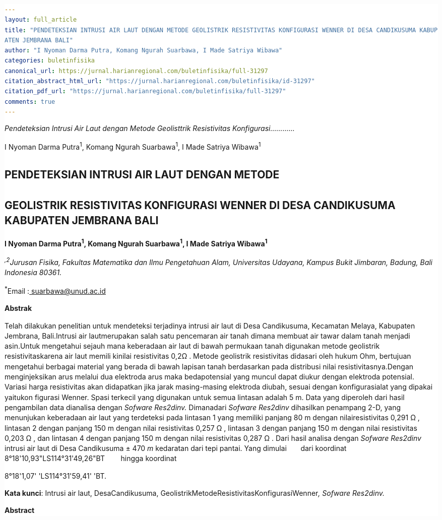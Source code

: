 ```yaml
---
layout: full_article
title: "PENDETEKSIAN INTRUSI AIR LAUT DENGAN METODE GEOLISTRIK RESISTIVITAS KONFIGURASI WENNER DI DESA CANDIKUSUMA KABUPATEN JEMBRANA BALI"
author: "I Nyoman Darma Putra, Komang Ngurah Suarbawa, I Made Satriya Wibawa"
categories: buletinfisika
canonical_url: https://jurnal.harianregional.com/buletinfisika/full-31297 
citation_abstract_html_url: "https://jurnal.harianregional.com/buletinfisika/id-31297"
citation_pdf_url: "https://jurnal.harianregional.com/buletinfisika/full-31297"  
comments: true
---
```


<p><span class="font4" style="font-style:italic;">Pendeteksian Intrusi Air Laut dengan Metode Geolisttrik Resistivitas Konfigurasi............</span></p>
<p><span class="font4">I Nyoman Darma Putra<sup>1</sup>, Komang Ngurah Suarbawa<sup>1</sup>, I Made Satriya Wibawa<sup>1</sup></span></p><a name="caption1"></a>
<h2><a name="bookmark0"></a><span class="font8" style="font-weight:bold;"><a name="bookmark1"></a>PENDETEKSIAN INTRUSI AIR LAUT DENGAN METODE</span><br><br><span class="font8" style="font-weight:bold;"><a name="bookmark2"></a>GEOLISTRIK RESISTIVITAS KONFIGURASI WENNER DI DESA CANDIKUSUMA KABUPATEN JEMBRANA BALI</span></h2>
<p><span class="font4" style="font-weight:bold;">I Nyoman Darma Putra<sup>1</sup>, Komang Ngurah Suarbawa<sup>1</sup>, I Made Satriya Wibawa<sup>1</sup></span></p>
<p><span class="font5" style="font-style:italic;"><sup>,2</sup>Jurusan Fisika, Fakultas Matematika dan Ilmu Pengetahuan Alam, Universitas Udayana, Kampus Bukit Jimbaran, Badung, Bali Indonesia 80361.</span></p>
<p><span class="font5"><sup>*</sup>Email :</span><a href="mailto:suarbawa@unud.ac.id"><span class="font5"> </span><span class="font5" style="text-decoration:underline;">suarbawa@unud.ac.id</span></a></p>
<p><span class="font5" style="font-weight:bold;">Abstrak</span></p>
<p><span class="font5">Telah dilakukan penelitian untuk mendeteksi terjadinya intrusi air laut di Desa Candikusuma, Kecamatan Melaya, Kabupaten Jembrana, Bali.Intrusi air lautmerupakan salah satu pencemaran air tanah dimana membuat air tawar dalam tanah menjadi asin.Untuk mengetahui sejauh mana keberadaan air laut di bawah permukaan tanah digunakan metode geolistrik resistivitaskarena air laut memili kinilai resistivitas 0,2Ω . Metode geolistrik resistivitas didasari oleh hukum Ohm, bertujuan mengetahui berbagai material yang berada di bawah lapisan tanah berdasarkan pada distribusi nilai resistivitasnya.Dengan menginjeksikan arus melalui dua elektroda arus maka bedapotensial yang muncul dapat diukur dengan elektroda potensial. Variasi harga resistivitas akan didapatkan jika jarak masing-masing elektroda diubah, sesuai dengan konfigurasialat yang dipakai yaitukon figurasi Wenner. Spasi terkecil yang digunakan untuk semua lintasan adalah 5 m. Data yang diperoleh dari hasil pengambilan data dianalisa dengan </span><span class="font5" style="font-style:italic;">Sofware Res2dinv.</span><span class="font5"> Dimanadari </span><span class="font5" style="font-style:italic;">Sofware Res2dinv</span><span class="font5"> dihasilkan penampang 2-D, yang menunjukan keberadaan air laut yang terdeteksi pada lintasan 1 yang memiliki panjang 80 m dengan nilairesistivitas 0,291 Ω , lintasan 2 dengan panjang 150 m dengan nilai resistivitas 0,257 Ω , lintasan 3 dengan panjang 150 m dengan nilai resistivitas 0,203 Ω , dan lintasan 4 dengan panjang 150 m dengan nilai resistivitas 0,287 Ω . Dari hasil analisa dengan </span><span class="font5" style="font-style:italic;">Sofware Res2dinv</span><span class="font5"> intrusi air laut di Desa Candikusuma ± 470 </span><span class="font5" style="font-style:italic;">m</span><span class="font5"> kedaratan dari tepi pantai. Yang dimulai &nbsp;&nbsp;&nbsp;&nbsp;&nbsp;&nbsp;dari koordinat 8°18'10,93&quot;LS114°31'49,26&quot;BT &nbsp;&nbsp;&nbsp;&nbsp;&nbsp;&nbsp;&nbsp;hingga koordinat</span></p>
<p><span class="font5">8°18'1,07' </span><span class="font3">'</span><span class="font5">LS114°31'59,41' </span><span class="font3">'</span><span class="font5">BT.</span></p>
<p><span class="font5" style="font-weight:bold;">Kata kunci</span><span class="font5">: Intrusi air laut, DesaCandikusuma, GeolistrikMetodeResistivitasKonfigurasiWenner</span><span class="font5" style="font-style:italic;">, Sofware Res2dinv.</span></p>
<p><span class="font5" style="font-weight:bold;">Abstract</span></p>